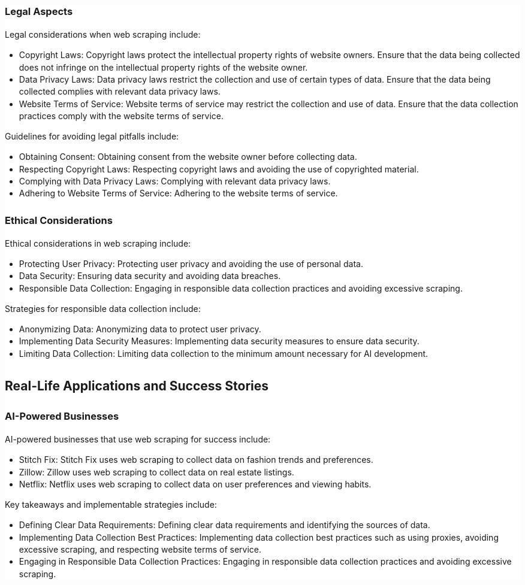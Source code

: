 ### Legal Aspects

Legal considerations when web scraping include:

- Copyright Laws: Copyright laws protect the intellectual property rights of website owners. Ensure that the data being collected does not infringe on the intellectual property rights of the website owner.
- Data Privacy Laws: Data privacy laws restrict the collection and use of certain types of data. Ensure that the data being collected complies with relevant data privacy laws.
- Website Terms of Service: Website terms of service may restrict the collection and use of data. Ensure that the data collection practices comply with the website terms of service.

Guidelines for avoiding legal pitfalls include:

- Obtaining Consent: Obtaining consent from the website owner before collecting data.
- Respecting Copyright Laws: Respecting copyright laws and avoiding the use of copyrighted material.
- Complying with Data Privacy Laws: Complying with relevant data privacy laws.
- Adhering to Website Terms of Service: Adhering to the website terms of service.

### Ethical Considerations

Ethical considerations in web scraping include:

- Protecting User Privacy: Protecting user privacy and avoiding the use of personal data.
- Data Security: Ensuring data security and avoiding data breaches.
- Responsible Data Collection: Engaging in responsible data collection practices and avoiding excessive scraping.

Strategies for responsible data collection include:

- Anonymizing Data: Anonymizing data to protect user privacy.
- Implementing Data Security Measures: Implementing data security measures to ensure data security.
- Limiting Data Collection: Limiting data collection to the minimum amount necessary for AI development.

## Real-Life Applications and Success Stories

### AI-Powered Businesses

AI-powered businesses that use web scraping for success include:

- Stitch Fix: Stitch Fix uses web scraping to collect data on fashion trends and preferences.
- Zillow: Zillow uses web scraping to collect data on real estate listings.
- Netflix: Netflix uses web scraping to collect data on user preferences and viewing habits.

Key takeaways and implementable strategies include:

- Defining Clear Data Requirements: Defining clear data requirements and identifying the sources of data.
- Implementing Data Collection Best Practices: Implementing data collection best practices such as using proxies, avoiding excessive scraping, and respecting website terms of service.
- Engaging in Responsible Data Collection Practices: Engaging in responsible data collection practices and avoiding excessive scraping.
